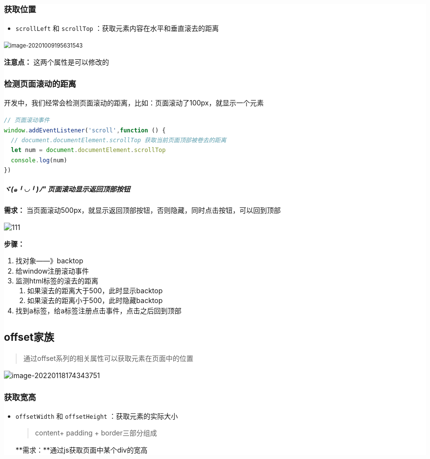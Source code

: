 

### 获取位置

- `scrollLeft` 和 `scrollTop` ：获取元素内容在水平和垂直滚去的距离

<img src="./webAPIs-day06%E7%AC%94%E8%AE%B0.assets/image-20201009195631543.png" alt="image-20201009195631543" style="zoom:80%;" />

**注意点：** 这两个属性是可以修改的



### 检测页面滚动的距离

开发中，我们经常会检测页面滚动的距离，比如：页面滚动了100px，就显示一个元素

```js
// 页面滚动事件
window.addEventListener('scroll',function () {
  // document.documentElement.scrollTop 获取当前页面顶部被卷去的距离
  let num = document.documentElement.scrollTop
  console.log(num)
})
```





##### ヾ(๑╹◡╹)ﾉ" 页面滚动显示返回顶部按钮

**需求：** 当页面滚动500px，就显示返回顶部按钮，否则隐藏，同时点击按钮，可以回到顶部

![111](./webAPIs-day06%E7%AC%94%E8%AE%B0.assets/111.gif)

**步骤：**

1. 找对象——》backtop
2. 给window注册滚动事件
3. 监测html标签的滚去的距离
   1. 如果滚去的距离大于500，此时显示backtop
   2. 如果滚去的距离小于500，此时隐藏backtop
4. 找到a标签，给a标签注册点击事件，点击之后回到顶部



## offset家族

> 通过offset系列的相关属性可以获取元素在页面中的位置

![image-20220118174343751](./webAPIs-day06%E7%AC%94%E8%AE%B0.assets/image-20220118174343751.png)

### 获取宽高

- `offsetWidth` 和 `offsetHeight` ：获取元素的实际大小

  > content+ padding + border三部分组成

  **需求：**通过js获取页面中某个div的宽高
